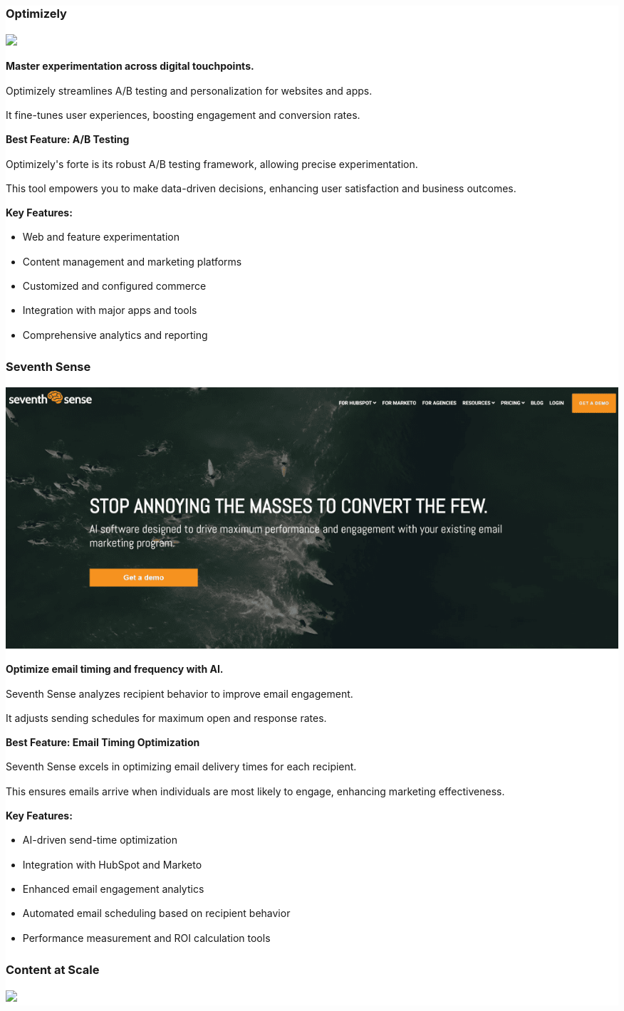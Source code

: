 ### **Optimizely**

![][image-191-1024x468]

**Master experimentation across digital touchpoints.**

Optimizely streamlines A/B testing and personalization for websites and apps.

It fine-tunes user experiences, boosting engagement and conversion rates.

**Best Feature: A/B Testing**

Optimizely's forte is its robust A/B testing framework, allowing precise experimentation.

This tool empowers you to make data-driven decisions, enhancing user satisfaction and business outcomes.

**Key Features:**

- Web and feature experimentation

- Content management and marketing platforms

- Customized and configured commerce

- Integration with major apps and tools

- Comprehensive analytics and reporting

### **Seventh Sense**

![Picture of Seventh Sense Homepage][image-3-1024x437]

**Optimize email timing and frequency with AI.**

Seventh Sense analyzes recipient behavior to improve email engagement.

It adjusts sending schedules for maximum open and response rates.

**Best Feature: Email Timing Optimization**

Seventh Sense excels in optimizing email delivery times for each recipient.

This ensures emails arrive when individuals are most likely to engage, enhancing marketing effectiveness.

**Key Features:**

- AI-driven send-time optimization

- Integration with HubSpot and Marketo

- Enhanced email engagement analytics

- Automated email scheduling based on recipient behavior

- Performance measurement and ROI calculation tools

### **Content at Scale**

![][image-193-1024x510]


[65366695-6292-474b-ab7c-92f2bd03290c]: 65366695-6292-474b-ab7c-92f2bd03290c.png
[image-164-1024x693]: image-164-1024x693.png
[image-186-1024x547]: image-186-1024x547.png
[image-187-1024x550]: image-187-1024x550.png
[image-188-1024x478]: image-188-1024x478.png
[image-1-1024x458]: image-1-1024x458.png
[image-2-1024x301]: image-2-1024x301.png
[image-189-1024x477]: image-189-1024x477.png
[image-165]: image-165.png
[image-190-1024x510]: image-190-1024x510.png
[image-191-1024x468]: image-191-1024x468.png
[image-3-1024x437]: image-3-1024x437.png
[image-193-1024x510]: image-193-1024x510.png
[image-194-1024x461]: image-194-1024x461.png
[image-195-1024x469]: image-195-1024x469.png
[image-196-1024x638]: image-196-1024x638.png
[image-197-1024x493]: image-197-1024x493.png
[image-198-1024x524]: image-198-1024x524.png
[image-199-1024x403]: image-199-1024x403.png
[image-168]: image-168.png
[image-200-1024x498]: image-200-1024x498.png
[image-201-1024x731]: image-201-1024x731.png
[image-202-1024x541]: image-202-1024x541.png
[image-171]: image-171.png
[image-203-1024x472]: image-203-1024x472.png
[image-44-1024x499]: image-44-1024x499.png
[visual-content-creation-1024x536]: Visual-Content-Creation-1024x536.png
[printify-1024x438]: printify-1024x438.png
[image-204-1024x624]: image-204-1024x624.png
[image-45-1024x443]: image-45-1024x443.png
[image-205-1024x546]: image-205-1024x546.png
[image-206-1024x569]: image-206-1024x569.png
[image-207-1024x483]: image-207-1024x483.png
[image-1024x538]: image-1024x538.png
[image-208-1024x569]: image-208-1024x569.png
[image-209-1024x518]: image-209-1024x518.png
[image-210-1024x477]: image-210-1024x477.png
[image-166]: image-166.png
[image-211-1024x439]: image-211-1024x439.png
[image-212-1024x605]: image-212-1024x605.png
[image-213-1024x417]: image-213-1024x417.png
[image-214-1024x500]: image-214-1024x500.png
[image-215-1024x442]: image-215-1024x442.png
[image-171-2]: image-171.png
[image-173]: image-173.png
[image-216-1024x417]: image-216-1024x417.png
[image-217-1024x340]: image-217-1024x340.png
[image-4-1024x522]: image-4-1024x522.png
[image-5-1024x365]: image-5-1024x365.png
[image-170]: image-170.png
[image-167]: image-167.png
[image-218-1024x475]: image-218-1024x475.png